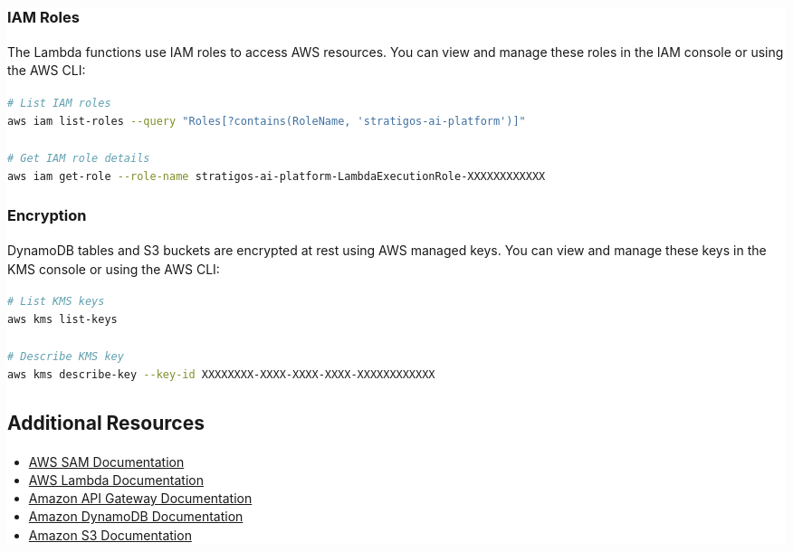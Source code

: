 ### IAM Roles

The Lambda functions use IAM roles to access AWS resources. You can view and manage these roles in the IAM console or using the AWS CLI:

```bash
# List IAM roles
aws iam list-roles --query "Roles[?contains(RoleName, 'stratigos-ai-platform')]"

# Get IAM role details
aws iam get-role --role-name stratigos-ai-platform-LambdaExecutionRole-XXXXXXXXXXXX
```

### Encryption

DynamoDB tables and S3 buckets are encrypted at rest using AWS managed keys. You can view and manage these keys in the KMS console or using the AWS CLI:

```bash
# List KMS keys
aws kms list-keys

# Describe KMS key
aws kms describe-key --key-id XXXXXXXX-XXXX-XXXX-XXXX-XXXXXXXXXXXX
```

## Additional Resources

- [AWS SAM Documentation](https://docs.aws.amazon.com/serverless-application-model/latest/developerguide/what-is-sam.html)
- [AWS Lambda Documentation](https://docs.aws.amazon.com/lambda/latest/dg/welcome.html)
- [Amazon API Gateway Documentation](https://docs.aws.amazon.com/apigateway/latest/developerguide/welcome.html)
- [Amazon DynamoDB Documentation](https://docs.aws.amazon.com/amazondynamodb/latest/developerguide/Introduction.html)
- [Amazon S3 Documentation](https://docs.aws.amazon.com/AmazonS3/latest/userguide/Welcome.html)
